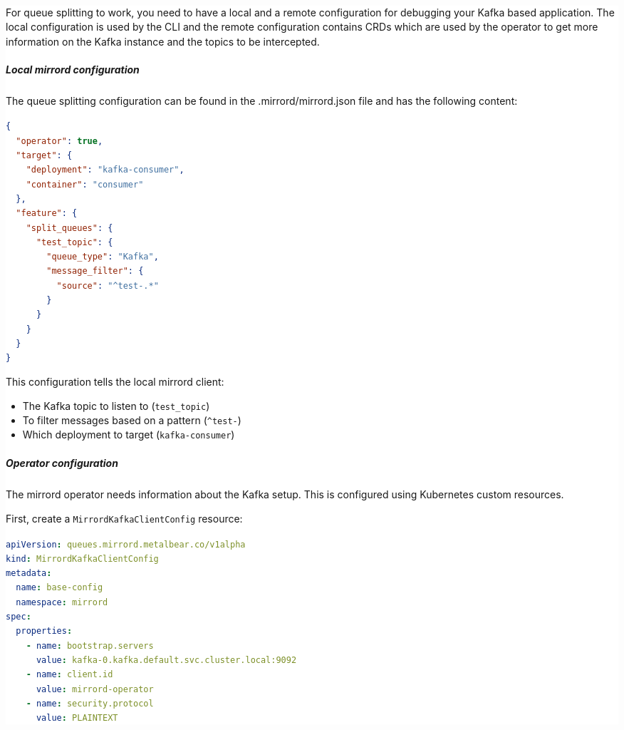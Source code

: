 For queue splitting to work, you need to have a local and a remote configuration for debugging your Kafka based application. The local configuration is used by the CLI and the remote configuration contains CRDs which are used by the operator to get more information on the Kafka instance and the topics to be intercepted.

##### Local mirrord configuration

The queue splitting configuration can be found in the .mirrord/mirrord.json file and has the following content:

```json
{
  "operator": true,
  "target": {
    "deployment": "kafka-consumer",
    "container": "consumer"
  },
  "feature": {
    "split_queues": {
      "test_topic": {
        "queue_type": "Kafka",
        "message_filter": {
          "source": "^test-.*"
        }
      }
    }
  }
}
```

This configuration tells the local mirrord client:

- The Kafka topic to listen to (`test_topic`)
- To filter messages based on a pattern (`^test-`)
- Which deployment to target (`kafka-consumer`)

##### Operator configuration

The mirrord operator needs information about the Kafka setup. This is configured using Kubernetes custom resources.

First, create a `MirrordKafkaClientConfig` resource:

```yaml
apiVersion: queues.mirrord.metalbear.co/v1alpha
kind: MirrordKafkaClientConfig
metadata:
  name: base-config
  namespace: mirrord
spec:
  properties:
    - name: bootstrap.servers
      value: kafka-0.kafka.default.svc.cluster.local:9092
    - name: client.id
      value: mirrord-operator
    - name: security.protocol
      value: PLAINTEXT
```
